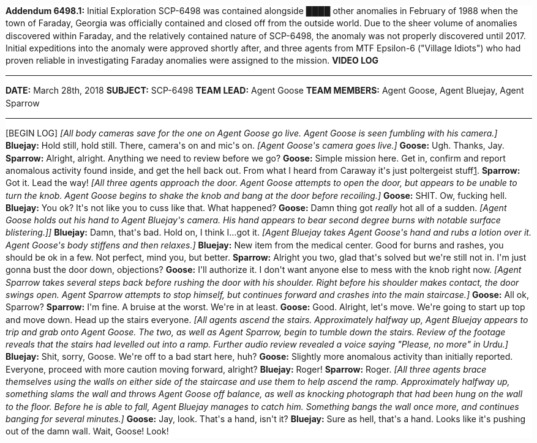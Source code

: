 **Addendum 6498.1:** Initial Exploration
SCP-6498 was contained alongside ████ other anomalies in February of 1988 when the town of Faraday, Georgia was officially contained and closed off from the outside world. Due to the sheer volume of anomalies discovered within Faraday, and the relatively contained nature of SCP-6498, the anomaly was not properly discovered until 2017. Initial expeditions into the anomaly were approved shortly after, and three agents from MTF Epsilon-6 ("Village Idiots") who had proven reliable in investigating Faraday anomalies were assigned to the mission.
**VIDEO LOG**
* * *
**DATE:** March 28th, 2018
**SUBJECT:** SCP-6498
**TEAM LEAD:** Agent Goose
**TEAM MEMBERS:** Agent Goose, Agent Bluejay, Agent Sparrow
* * *
[BEGIN LOG]
_[All body cameras save for the one on Agent Goose go live. Agent Goose is seen fumbling with his camera.]_
**Bluejay:** Hold still, hold still. There, camera's on and mic's on.
_[Agent Goose's camera goes live.]_
**Goose:** Ugh. Thanks, Jay.
**Sparrow:** Alright, alright. Anything we need to review before we go?
**Goose:** Simple mission here. Get in, confirm and report anomalous activity found inside, and get the hell back out. From what I heard from Caraway it's just poltergeist stuff[1](javascript:;).
**Sparrow:** Got it. Lead the way!
_[All three agents approach the door. Agent Goose attempts to open the door, but appears to be unable to turn the knob. Agent Goose begins to shake the knob and bang at the door before recoiling.]_
**Goose:** SHIT. Ow, fucking hell.
**Bluejay:** You ok? It's not like you to cuss like that. What happened?
**Goose:** Damn thing got _really_ hot all of a sudden.
_[Agent Goose holds out his hand to Agent Bluejay's camera. His hand appears to bear second degree burns with notable surface blistering.]]_
**Bluejay:** Damn, that's bad. Hold on, I think I…got it.
_[Agent Bluejay takes Agent Goose's hand and rubs a lotion over it. Agent Goose's body stiffens and then relaxes.]_
**Bluejay:** New item from the medical center. Good for burns and rashes, you should be ok in a few. Not perfect, mind you, but better.
**Sparrow:** Alright you two, glad that's solved but we're still not in. I'm just gonna bust the door down, objections?
**Goose:** I'll authorize it. I don't want anyone else to mess with the knob right now.
_[Agent Sparrow takes several steps back before rushing the door with his shoulder. Right before his shoulder makes contact, the door swings open. Agent Sparrow attempts to stop himself, but continues forward and crashes into the main staircase.]_
**Goose:** All ok, Sparrow?
**Sparrow:** I'm fine. A bruise at the worst. We're in at least.
**Goose:** Good. Alright, let's move. We're going to start up top and move down. Head up the stairs everyone.
_[All agents ascend the stairs. Approximately halfway up, Agent Bluejay appears to trip and grab onto Agent Goose. The two, as well as Agent Sparrow, begin to tumble down the stairs. Review of the footage reveals that the stairs had levelled out into a ramp. Further audio review revealed a voice saying "Please, no more" in Urdu.]_
**Bluejay:** Shit, sorry, Goose. We're off to a bad start here, huh?
**Goose:** Slightly more anomalous activity than initially reported. Everyone, proceed with more caution moving forward, alright?
**Bluejay:** Roger!
**Sparrow:** Roger.
_[All three agents brace themselves using the walls on either side of the staircase and use them to help ascend the ramp. Approximately halfway up, something slams the wall and throws Agent Goose off balance, as well as knocking photograph that had been hung on the wall to the floor. Before he is able to fall, Agent Bluejay manages to catch him. Something bangs the wall once more, and continues banging for several minutes.]_
**Goose:** Jay, look. That's a hand, isn't it?
**Bluejay:** Sure as hell, that's a hand. Looks like it's pushing out of the damn wall. Wait, Goose! Look!